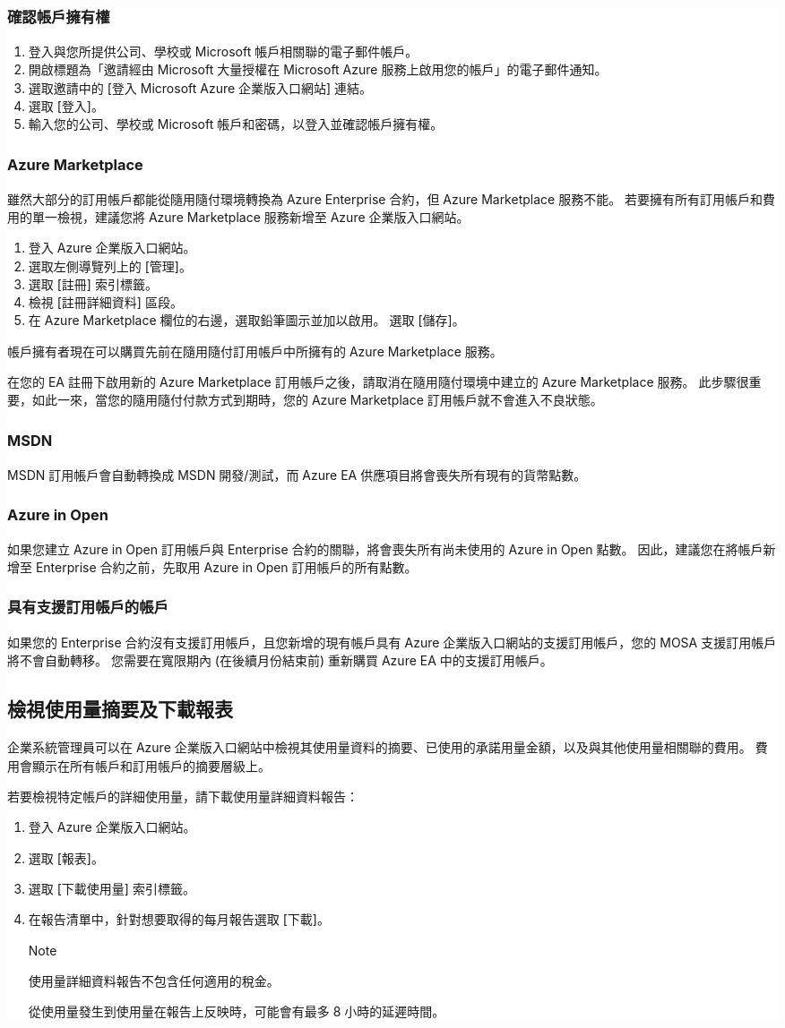 ### <a name="confirm-account-ownership"></a>確認帳戶擁有權

1. 登入與您所提供公司、學校或 Microsoft 帳戶相關聯的電子郵件帳戶。
1. 開啟標題為「邀請經由 Microsoft 大量授權在 Microsoft Azure 服務上啟用您的帳戶」的電子郵件通知。
1. 選取邀請中的 [登入 Microsoft Azure 企業版入口網站] 連結。
1. 選取 [登入]。
1. 輸入您的公司、學校或 Microsoft 帳戶和密碼，以登入並確認帳戶擁有權。

### <a name="azure-marketplace"></a>Azure Marketplace

雖然大部分的訂用帳戶都能從隨用隨付環境轉換為 Azure Enterprise 合約，但 Azure Marketplace 服務不能。 若要擁有所有訂用帳戶和費用的單一檢視，建議您將 Azure Marketplace 服務新增至 Azure 企業版入口網站。

1. 登入 Azure 企業版入口網站。
1. 選取左側導覽列上的 [管理]。
1. 選取 [註冊] 索引標籤。
1. 檢視 [註冊詳細資料] 區段。
1. 在 Azure Marketplace 欄位的右邊，選取鉛筆圖示並加以啟用。 選取 [儲存]。

帳戶擁有者現在可以購買先前在隨用隨付訂用帳戶中所擁有的 Azure Marketplace 服務。

在您的 EA 註冊下啟用新的 Azure Marketplace 訂用帳戶之後，請取消在隨用隨付環境中建立的 Azure Marketplace 服務。 此步驟很重要，如此一來，當您的隨用隨付付款方式到期時，您的 Azure Marketplace 訂用帳戶就不會進入不良狀態。

### <a name="msdn"></a>MSDN

MSDN 訂用帳戶會自動轉換成 MSDN 開發/測試，而 Azure EA 供應項目將會喪失所有現有的貨幣點數。

### <a name="azure-in-open"></a>Azure in Open

如果您建立 Azure in Open 訂用帳戶與 Enterprise 合約的關聯，將會喪失所有尚未使用的 Azure in Open 點數。 因此，建議您在將帳戶新增至 Enterprise 合約之前，先取用 Azure in Open 訂用帳戶的所有點數。  

### <a name="accounts-with-support-subscriptions"></a>具有支援訂用帳戶的帳戶

如果您的 Enterprise 合約沒有支援訂用帳戶，且您新增的現有帳戶具有 Azure 企業版入口網站的支援訂用帳戶，您的 MOSA 支援訂用帳戶將不會自動轉移。 您需要在寬限期內 (在後續月份結束前) 重新購買 Azure EA 中的支援訂用帳戶。

## <a name="view-usage-summary-and-download-reports"></a>檢視使用量摘要及下載報表

企業系統管理員可以在 Azure 企業版入口網站中檢視其使用量資料的摘要、已使用的承諾用量金額，以及與其他使用量相關聯的費用。 費用會顯示在所有帳戶和訂用帳戶的摘要層級上。

若要檢視特定帳戶的詳細使用量，請下載使用量詳細資料報告：

1. 登入 Azure 企業版入口網站。
1. 選取 [報表]。
1. 選取 [下載使用量] 索引標籤。
1. 在報告清單中，針對想要取得的每月報告選取 [下載]。

   > [!NOTE]
   > 使用量詳細資料報告不包含任何適用的稅金。
   >
   > 從使用量發生到使用量在報告上反映時，可能會有最多 8 小時的延遲時間。
